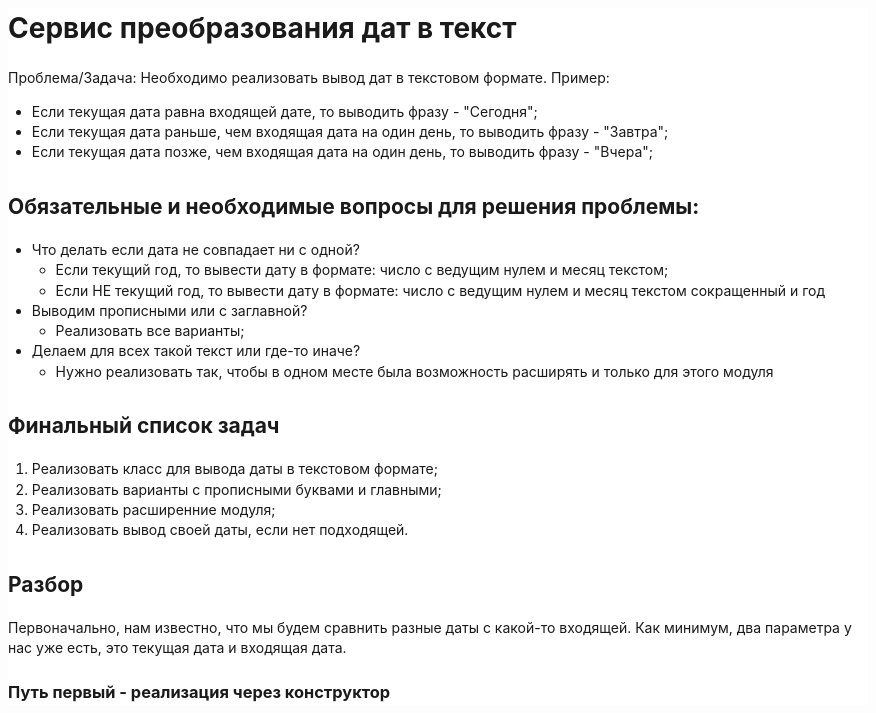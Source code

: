 # Сервис преобразования дат в текст

Проблема/Задача: Необходимо реализовать вывод дат в текстовом формате.
Пример:

- Если текущая дата равна входящей дате, то выводить фразу - "Сегодня";
- Если текущая дата раньше, чем входящая дата на один день, то выводить фразу - "Завтра";
- Если текущая дата позже, чем входящая дата на один день, то выводить фразу - "Вчера";

## Обязательные и необходимые вопросы для решения проблемы:

<ul>
<li> Что делать если дата не совпадает ни с одной?
    <ul>
        <li>Если текущий год, то вывести дату в формате: число с ведущим нулем и месяц текстом;</li>
        <li>Если НЕ текущий год, то вывести дату в формате: число с ведущим нулем и месяц текстом сокращенный и
            год
        </li>
    </ul>
</li>
<li> Выводим прописными или с заглавной?
    <ul>
        <li> Реализовать все варианты;</li>
    </ul>
</li>

<li>Делаем для всех такой текст или где-то иначе?
    <ul>
        <li> Нужно реализовать так, чтобы в одном месте была возможность расширять и
            только для этого модуля
        </li>
    </ul>
</li>
</ul>

## Финальный список задач

1. Реализовать класс для вывода даты в текстовом формате;
2. Реализовать варианты с прописными буквами и главными;
3. Реализовать расширенние модуля;
4. Реализовать вывод своей даты, если нет подходящей.

## Разбор

Первоначально, нам известно, что мы будем сравнить разные даты с какой-то входящей.
Как минимум, два параметра у нас уже есть, это текущая дата и входящая дата.

### Путь первый - реализация через конструктор
